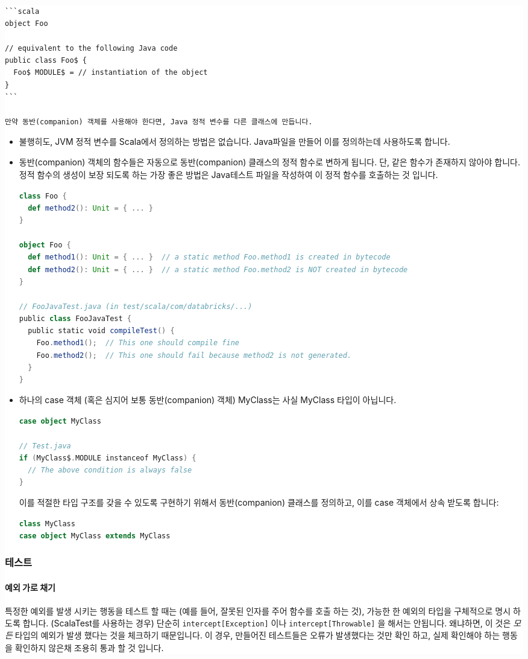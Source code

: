     ```scala
    object Foo

    // equivalent to the following Java code
    public class Foo$ {
      Foo$ MODULE$ = // instantiation of the object
    }
    ```

    만약 동반(companion) 객체를 사용해야 한다면, Java 정적 변수를 다른 클래스에 만듭니다.
* 불행히도, JVM 정적 변수를 Scala에서 정의하는 방법은 없습니다. Java파일을 만들어 이를 정의하는데 사용하도록 합니다.
*   동반(companion) 객체의 함수들은 자동으로 동반(companion) 클래스의 정적 함수로 변하게 됩니다. 단, 같은 함수가 존재하지 않아야 합니다. 정적 함수의 생성이 보장 되도록 하는 가장 좋은 방법은 Java테스트 파일을 작성하여 이 정적 함수를 호출하는 것 입니다.

    ```scala
    class Foo {
      def method2(): Unit = { ... }
    }

    object Foo {
      def method1(): Unit = { ... }  // a static method Foo.method1 is created in bytecode
      def method2(): Unit = { ... }  // a static method Foo.method2 is NOT created in bytecode
    }

    // FooJavaTest.java (in test/scala/com/databricks/...)
    public class FooJavaTest {
      public static void compileTest() {
        Foo.method1();  // This one should compile fine
        Foo.method2();  // This one should fail because method2 is not generated.
      }
    }
    ```
*   하나의 case 객체 (혹은 심지어 보통 동반(companion) 객체) MyClass는 사실 MyClass 타입이 아닙니다.

    ```scala
    case object MyClass

    // Test.java
    if (MyClass$.MODULE instanceof MyClass) {
      // The above condition is always false
    }
    ```

    이를 적절한 타입 구조를 갖을 수 있도록 구현하기 위해서 동반(companion) 클래스를 정의하고, 이를 case 객체에서 상속 받도록 합니다:

    ```scala
    class MyClass
    case object MyClass extends MyClass
    ```

### 테스트

#### 예외 가로 채기

특정한 예외를 발생 시키는 행동을 테스트 할 때는 (예를 들어, 잘못된 인자를 주어 함수를 호출 하는 것), 가능한 한 예외의 타입을 구체적으로 명시 하도록 합니다. (ScalaTest를 사용하는 경우) 단순히 `intercept[Exception]` 이나 `intercept[Throwable]` 을 해서는 안됩니다. 왜냐하면, 이 것은 _모든_ 타입의 예외가 발생 했다는 것을 체크하기 때문입니다. 이 경우, 만들어진 테스트들은 오류가 발생했다는 것만 확인 하고, 실제 확인해야 하는 행동을 확인하지 않은채 조용히 통과 할 것 입니다.
